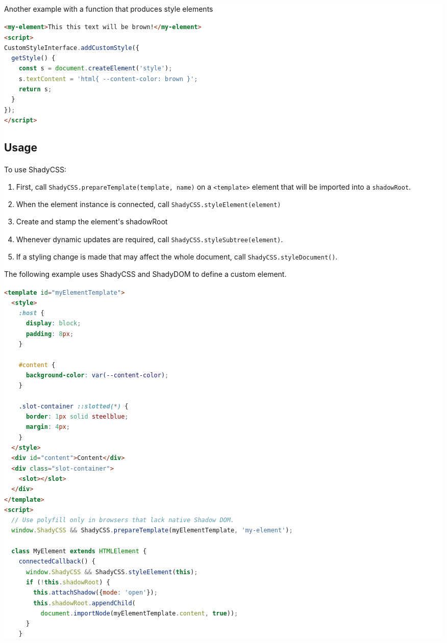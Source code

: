 Another example with a function that produces style elements

```html
<my-element>This this text will be brown!</my-element>
<script>
CustomStyleInterface.addCustomStyle({
  getStyle() {
    const s = document.createElement('style');
    s.textContent = 'html{ --content-color: brown }';
    return s;
  }
});
</script>
```

## Usage

To use ShadyCSS:

1. First, call `ShadyCSS.prepareTemplate(template, name)` on a
   `<template>` element that will be imported into a `shadowRoot`.

2. When the element instance is connected, call `ShadyCSS.styleElement(element)`

3. Create and stamp the element's shadowRoot

4. Whenever dynamic updates are required, call `ShadyCSS.styleSubtree(element)`.

5. If a styling change is made that may affect the whole document, call
   `ShadyCSS.styleDocument()`.

The following example uses ShadyCSS and ShadyDOM to define a custom element.

```html
<template id="myElementTemplate">
  <style>
    :host {
      display: block;
      padding: 8px;
    }

    #content {
      background-color: var(--content-color);
    }

    .slot-container ::slotted(*) {
      border: 1px solid steelblue;
      margin: 4px;
    }
  </style>
  <div id="content">Content</div>
  <div class="slot-container">
    <slot></slot>
  </div>
</template>
<script>
  // Use polyfill only in browsers that lack native Shadow DOM.
  window.ShadyCSS && ShadyCSS.prepareTemplate(myElementTemplate, 'my-element');

  class MyElement extends HTMLElement {
    connectedCallback() {
      window.ShadyCSS && ShadyCSS.styleElement(this);
      if (!this.shadowRoot) {
        this.attachShadow({mode: 'open'});
        this.shadowRoot.appendChild(
          document.importNode(myElementTemplate.content, true));
      }
    }
```